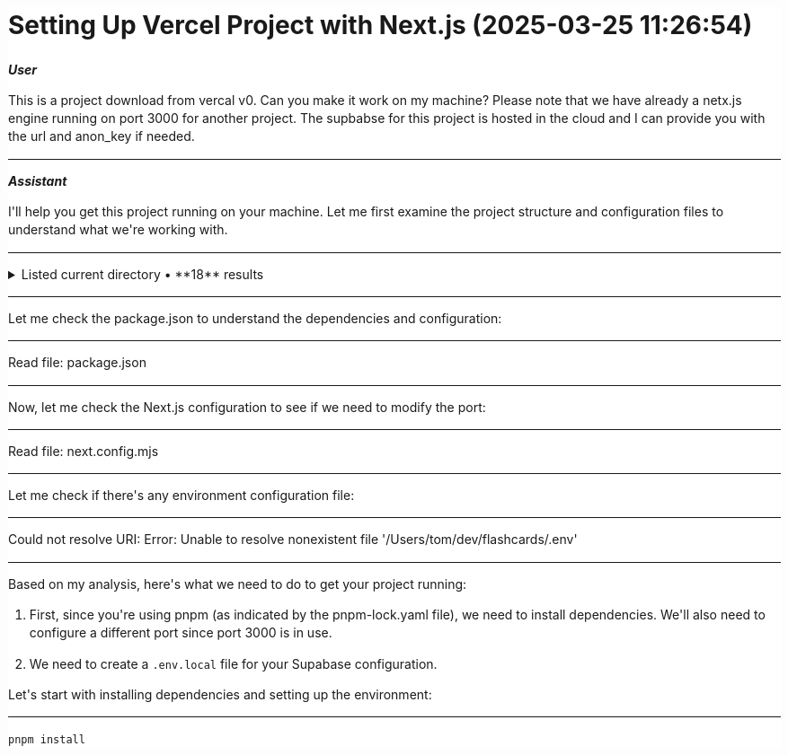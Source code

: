 

# Setting Up Vercel Project with Next.js (2025-03-25 11:26:54)

_**User**_

This is a project download from vercal v0. Can you make it work on my machine? Please note that we have already a netx.js engine running on port 3000 for another project. The supbabse for this project is hosted in the cloud and I can provide you with the url and anon_key if needed.

---

_**Assistant**_

I'll help you get this project running on your machine. Let me first examine the project structure and configuration files to understand what we're working with.

---

<details><summary>Listed current directory • **18** results</summary></details>

---

Let me check the package.json to understand the dependencies and configuration:

---

Read file: package.json

---

Now, let me check the Next.js configuration to see if we need to modify the port:

---

Read file: next.config.mjs

---

Let me check if there's any environment configuration file:

---

Could not resolve URI: Error: Unable to resolve nonexistent file '/Users/tom/dev/flashcards/.env'

---

Based on my analysis, here's what we need to do to get your project running:

1. First, since you're using pnpm (as indicated by the pnpm-lock.yaml file), we need to install dependencies. We'll also need to configure a different port since port 3000 is in use.

2. We need to create a `.env.local` file for your Supabase configuration.

Let's start with installing dependencies and setting up the environment:

---

```bash
pnpm install
```
